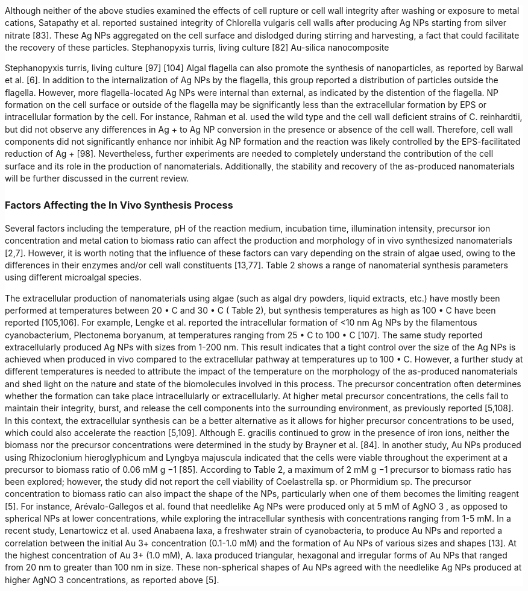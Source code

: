 Although neither of the above studies examined the effects of cell rupture or cell wall integrity after washing or exposure to metal cations, Satapathy et al. reported sustained integrity of Chlorella vulgaris cell walls after producing Ag NPs starting from silver nitrate [83]. These Ag NPs aggregated on the cell surface and dislodged during stirring and harvesting, a fact that could facilitate the recovery of these particles. Stephanopyxis turris, living culture [82] Au-silica nanocomposite

Stephanopyxis turris, living culture [97] [104] Algal flagella can also promote the synthesis of nanoparticles, as reported by Barwal et al. [6]. In addition to the internalization of Ag NPs by the flagella, this group reported a distribution of particles outside the flagella. However, more flagella-located Ag NPs were internal than external, as indicated by the distention of the flagella. NP formation on the cell surface or outside of the flagella may be significantly less than the extracellular formation by EPS or intracellular formation by the cell. For instance, Rahman et al. used the wild type and the cell wall deficient strains of C. reinhardtii, but did not observe any differences in Ag + to Ag NP conversion in the presence or absence of the cell wall. Therefore, cell wall components did not significantly enhance nor inhibit Ag NP formation and the reaction was likely controlled by the EPS-facilitated reduction of Ag + [98]. Nevertheless, further experiments are needed to completely understand the contribution of the cell surface and its role in the production of nanomaterials. Additionally, the stability and recovery of the as-produced nanomaterials will be further discussed in the current review.


### Factors Affecting the In Vivo Synthesis Process

Several factors including the temperature, pH of the reaction medium, incubation time, illumination intensity, precursor ion concentration and metal cation to biomass ratio can affect the production and morphology of in vivo synthesized nanomaterials [2,7]. However, it is worth noting that the influence of these factors can vary depending on the strain of algae used, owing to the differences in their enzymes and/or cell wall constituents [13,77]. Table 2 shows a range of nanomaterial synthesis parameters using different microalgal species.

The extracellular production of nanomaterials using algae (such as algal dry powders, liquid extracts, etc.) have mostly been performed at temperatures between 20 • C and 30 • C ( Table 2), but synthesis temperatures as high as 100 • C have been reported [105,106]. For example, Lengke et al. reported the intracellular formation of <10 nm Ag NPs by the filamentous cyanobacterium, Plectonema boryanum, at temperatures ranging from 25 • C to 100 • C [107]. The same study reported extracellularly produced Ag NPs with sizes from 1-200 nm. This result indicates that a tight control over the size of the Ag NPs is achieved when produced in vivo compared to the extracellular pathway at temperatures up to 100 • C. However, a further study at different temperatures is needed to attribute the impact of the temperature on the morphology of the as-produced nanomaterials and shed light on the nature and state of the biomolecules involved in this process. The precursor concentration often determines whether the formation can take place intracellularly or extracellularly. At higher metal precursor concentrations, the cells fail to maintain their integrity, burst, and release the cell components into the surrounding environment, as previously reported [5,108]. In this context, the extracellular synthesis can be a better alternative as it allows for higher precursor concentrations to be used, which could also accelerate the reaction [5,109]. Although E. gracilis continued to grow in the presence of iron ions, neither the biomass nor the precursor concentrations were determined in the study by Brayner et al. [84]. In another study, Au NPs produced using Rhizoclonium hieroglyphicum and Lyngbya majuscula indicated that the cells were viable throughout the experiment at a precursor to biomass ratio of 0.06 mM g −1 [85]. According to Table 2, a maximum of 2 mM g −1 precursor to biomass ratio has been explored; however, the study did not report the cell viability of Coelastrella sp. or Phormidium sp. The precursor concentration to biomass ratio can also impact the shape of the NPs, particularly when one of them becomes the limiting reagent [5]. For instance, Arévalo-Gallegos et al. found that needlelike Ag NPs were produced only at 5 mM of AgNO 3 , as opposed to spherical NPs at lower concentrations, while exploring the intracellular synthesis with concentrations ranging from 1-5 mM. In a recent study, Lenartowicz et al. used Anabaena laxa, a freshwater strain of cyanobacteria, to produce Au NPs and reported a correlation between the initial Au 3+ concentration (0.1-1.0 mM) and the formation of Au NPs of various sizes and shapes [13]. At the highest concentration of Au 3+ (1.0 mM), A. laxa produced triangular, hexagonal and irregular forms of Au NPs that ranged from 20 nm to greater than 100 nm in size. These non-spherical shapes of Au NPs agreed with the needlelike Ag NPs produced at higher AgNO 3 concentrations, as reported above [5].
